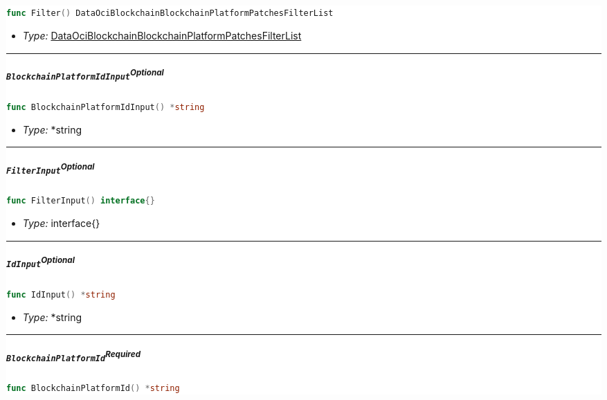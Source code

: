 ```go
func Filter() DataOciBlockchainBlockchainPlatformPatchesFilterList
```

- *Type:* <a href="#rhizo-co-terraform-provider-oci.dataOciBlockchainBlockchainPlatformPatches.DataOciBlockchainBlockchainPlatformPatchesFilterList">DataOciBlockchainBlockchainPlatformPatchesFilterList</a>

---

##### `BlockchainPlatformIdInput`<sup>Optional</sup> <a name="BlockchainPlatformIdInput" id="rhizo-co-terraform-provider-oci.dataOciBlockchainBlockchainPlatformPatches.DataOciBlockchainBlockchainPlatformPatches.property.blockchainPlatformIdInput"></a>

```go
func BlockchainPlatformIdInput() *string
```

- *Type:* *string

---

##### `FilterInput`<sup>Optional</sup> <a name="FilterInput" id="rhizo-co-terraform-provider-oci.dataOciBlockchainBlockchainPlatformPatches.DataOciBlockchainBlockchainPlatformPatches.property.filterInput"></a>

```go
func FilterInput() interface{}
```

- *Type:* interface{}

---

##### `IdInput`<sup>Optional</sup> <a name="IdInput" id="rhizo-co-terraform-provider-oci.dataOciBlockchainBlockchainPlatformPatches.DataOciBlockchainBlockchainPlatformPatches.property.idInput"></a>

```go
func IdInput() *string
```

- *Type:* *string

---

##### `BlockchainPlatformId`<sup>Required</sup> <a name="BlockchainPlatformId" id="rhizo-co-terraform-provider-oci.dataOciBlockchainBlockchainPlatformPatches.DataOciBlockchainBlockchainPlatformPatches.property.blockchainPlatformId"></a>

```go
func BlockchainPlatformId() *string
```

